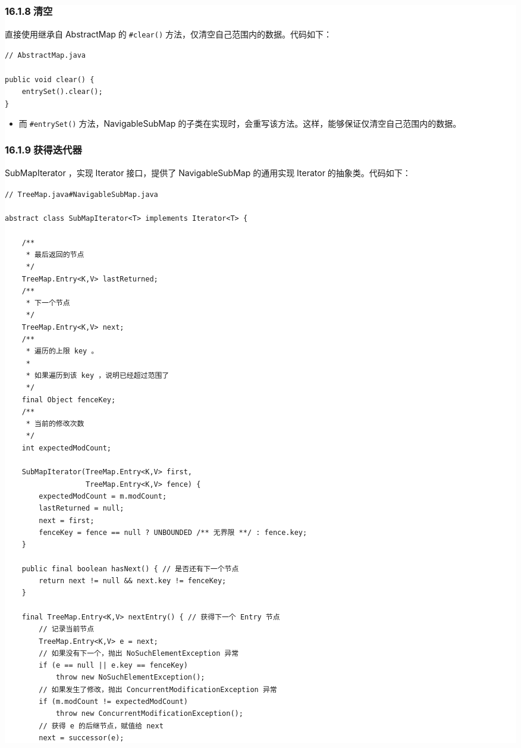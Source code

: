 ### 16.1.8 清空

直接使用继承自 AbstractMap 的 `#clear()` 方法，仅清空自己范围内的数据。代码如下：

```
// AbstractMap.java

public void clear() {
    entrySet().clear();
}
```

- 而 `#entrySet()` 方法，NavigableSubMap 的子类在实现时，会重写该方法。这样，能够保证仅清空自己范围内的数据。

### 16.1.9 获得迭代器

SubMapIterator ，实现 Iterator 接口，提供了 NavigableSubMap 的通用实现 Iterator 的抽象类。代码如下：

```
// TreeMap.java#NavigableSubMap.java

abstract class SubMapIterator<T> implements Iterator<T> {

    /**
     * 最后返回的节点
     */
    TreeMap.Entry<K,V> lastReturned;
    /**
     * 下一个节点
     */
    TreeMap.Entry<K,V> next;
    /**
     * 遍历的上限 key 。
     *
     * 如果遍历到该 key ，说明已经超过范围了
     */
    final Object fenceKey;
    /**
     * 当前的修改次数
     */
    int expectedModCount;

    SubMapIterator(TreeMap.Entry<K,V> first,
                   TreeMap.Entry<K,V> fence) {
        expectedModCount = m.modCount;
        lastReturned = null;
        next = first;
        fenceKey = fence == null ? UNBOUNDED /** 无界限 **/ : fence.key;
    }

    public final boolean hasNext() { // 是否还有下一个节点
        return next != null && next.key != fenceKey;
    }

    final TreeMap.Entry<K,V> nextEntry() { // 获得下一个 Entry 节点
        // 记录当前节点
        TreeMap.Entry<K,V> e = next;
        // 如果没有下一个，抛出 NoSuchElementException 异常
        if (e == null || e.key == fenceKey)
            throw new NoSuchElementException();
        // 如果发生了修改，抛出 ConcurrentModificationException 异常
        if (m.modCount != expectedModCount)
            throw new ConcurrentModificationException();
        // 获得 e 的后继节点，赋值给 next
        next = successor(e);
```